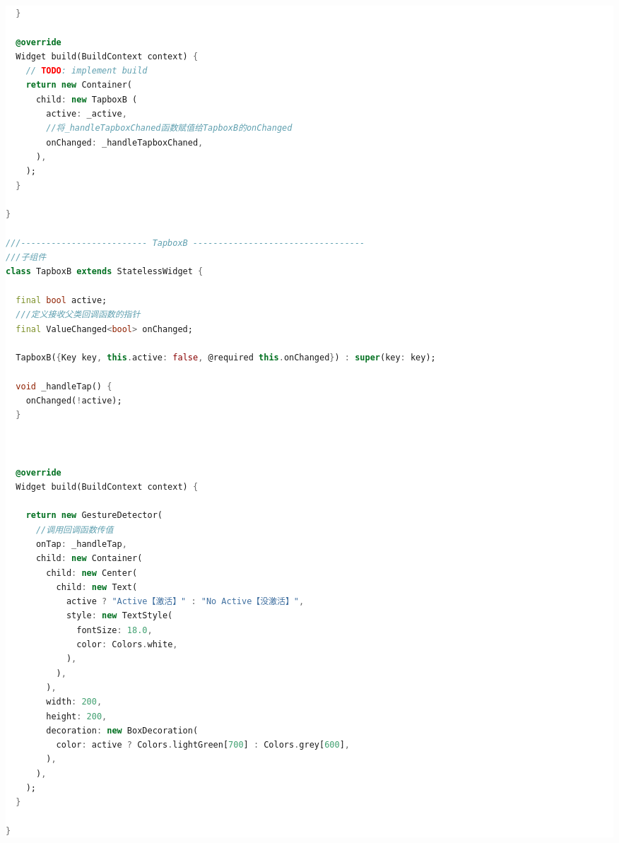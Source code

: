 ```dart
  }

  @override
  Widget build(BuildContext context) {
    // TODO: implement build
    return new Container(
      child: new TapboxB (
        active: _active,
        //将_handleTapboxChaned函数赋值给TapboxB的onChanged
        onChanged: _handleTapboxChaned,
      ),
    );
  }
  
}

///------------------------- TapboxB ----------------------------------
///子组件
class TapboxB extends StatelessWidget {

  final bool active;
  ///定义接收父类回调函数的指针
  final ValueChanged<bool> onChanged;

  TapboxB({Key key, this.active: false, @required this.onChanged}) : super(key: key);

  void _handleTap() {
    onChanged(!active);
  }



  @override
  Widget build(BuildContext context) {

    return new GestureDetector(
      //调用回调函数传值
      onTap: _handleTap,
      child: new Container(
        child: new Center(
          child: new Text(
            active ? "Active【激活】" : "No Active【没激活】",
            style: new TextStyle(
              fontSize: 18.0,
              color: Colors.white,
            ),
          ),
        ),
        width: 200,
        height: 200,
        decoration: new BoxDecoration(
          color: active ? Colors.lightGreen[700] : Colors.grey[600],
        ),
      ),
    );
  }
  
}

```
